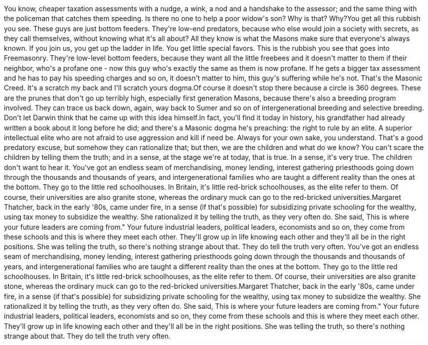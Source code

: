 You know, cheaper taxation assessments with a nudge, a wink, a nod and a handshake to the assessor; and the same thing with the policeman that catches them speeding.
Is there no one to help a poor widow's son?
Why is that? Why?You get all this rubbish you see. These guys are just bottom feeders. They're low-end predators, because who else would join a society with secrets, as they call themselves, without knowing what it's all about?
All they know is what the Masons make sure that everyone's always known.
If you join us, you get up the ladder in life. You get little special favors.
This is the rubbish you see that goes into Freemasonry. They're low-level bottom feeders, because they want all the little freebees and it doesn't matter to them if their neighbor, who's a profane one - now this guy who's exactly the same as them is now profane. If he gets a bigger tax assessment and he has to pay his speeding charges and so on, it doesn't matter to him, this guy's suffering while he's not.
That's the Masonic Creed. It's a scratch my back and I'll scratch yours dogma.Of course it doesn't stop there because a circle is 360 degrees. These are the prunes that don't go up terribly high, especially first generation Masons, because there's also a breeding program involved. They can trace us back down, again, way back to Sumer and so on of intergenerational breeding and selective breeding.
Don't let Darwin think that he came up with this idea himself.In fact, you'll find it today in history, his grandfather had already written a book about it long before he did; and there's a Masonic dogma he's preaching: the right to rule by an elite. A superior intellectual elite who are not afraid to use aggression and kill if need be.
Always for your own sake, you understand. That's a good predatory excuse, but somehow they can rationalize that; but then, we are the children and what do we know? You can't scare the children by telling them the truth; and in a sense, at the stage we're at today, that is true. In a sense, it's very true.
The children don't want to hear it.
You've got an endless seam of merchandising, money lending, interest gathering priesthoods going down through the thousands and thousands of years, and intergenerational families who are taught a different reality than the ones at the bottom. They go to the little red schoolhouses. In Britain, it's little red-brick schoolhouses, as the elite refer to them. Of course, their universities are also granite stone, whereas the ordinary muck can go to the red-bricked universities.Margaret Thatcher, back in the early '80s, came under fire, in a sense (if that's possible) for subsidizing private schooling for the wealthy, using tax money to subsidize the wealthy. She rationalized it by telling the truth, as they very often do. She said, This is where your future leaders are coming from." Your future industrial leaders, political leaders, economists and so on, they come from these schools and this is where they meet each other. They'll grow up in life knowing each other and they'll all be in the right positions. She was telling the truth, so there's nothing strange about that. They do tell the truth very often.
You've got an endless seam of merchandising, money lending, interest gathering priesthoods going down through the thousands and thousands of years, and intergenerational families who are taught a different reality than the ones at the bottom.
They go to the little red schoolhouses. In Britain, it's little red-brick schoolhouses, as the elite refer to them. Of course, their universities are also granite stone, whereas the ordinary muck can go to the red-bricked universities.Margaret Thatcher, back in the early '80s, came under fire, in a sense (if that's possible) for subsidizing private schooling for the wealthy, using tax money to subsidize the wealthy. She rationalized it by telling the truth, as they very often do.
She said,
This is where your future leaders are coming from."
Your future industrial leaders, political leaders, economists and so on, they come from these schools and this is where they meet each other. They'll grow up in life knowing each other and they'll all be in the right positions. She was telling the truth, so there's nothing strange about that.
They do tell the truth very often.